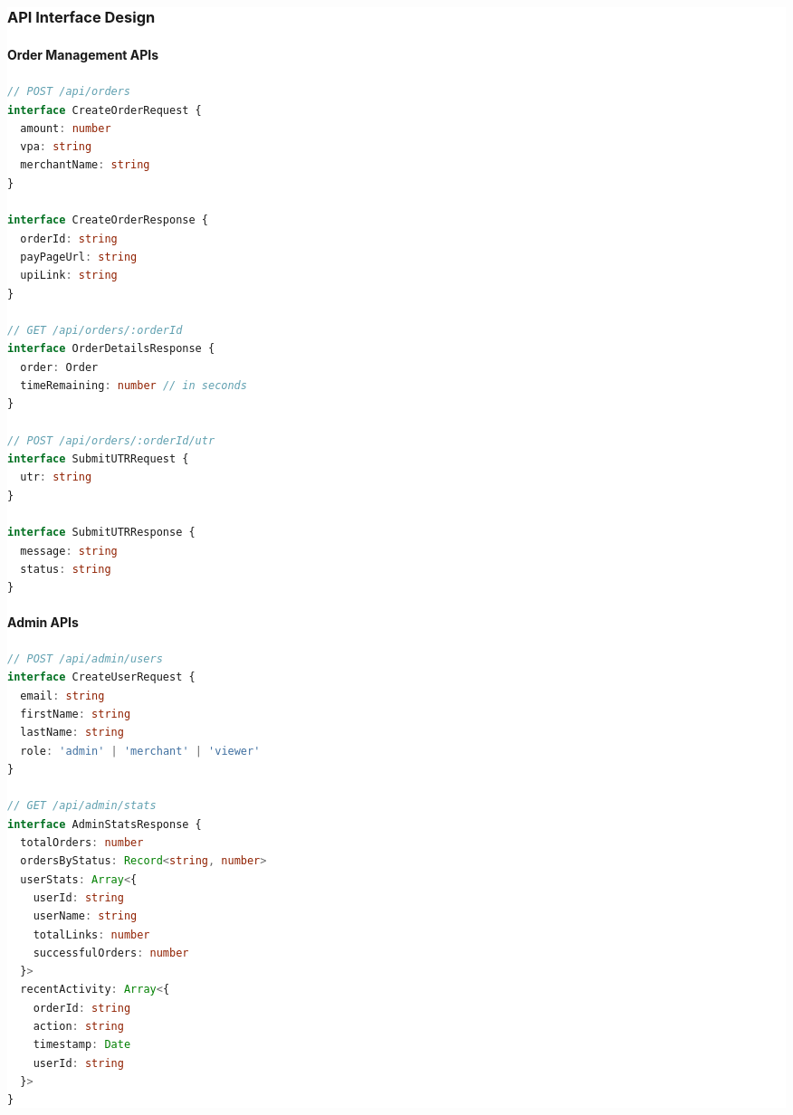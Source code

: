 ### API Interface Design

#### Order Management APIs
```typescript
// POST /api/orders
interface CreateOrderRequest {
  amount: number
  vpa: string
  merchantName: string
}

interface CreateOrderResponse {
  orderId: string
  payPageUrl: string
  upiLink: string
}

// GET /api/orders/:orderId
interface OrderDetailsResponse {
  order: Order
  timeRemaining: number // in seconds
}

// POST /api/orders/:orderId/utr
interface SubmitUTRRequest {
  utr: string
}

interface SubmitUTRResponse {
  message: string
  status: string
}
```

#### Admin APIs
```typescript
// POST /api/admin/users
interface CreateUserRequest {
  email: string
  firstName: string
  lastName: string
  role: 'admin' | 'merchant' | 'viewer'
}

// GET /api/admin/stats
interface AdminStatsResponse {
  totalOrders: number
  ordersByStatus: Record<string, number>
  userStats: Array<{
    userId: string
    userName: string
    totalLinks: number
    successfulOrders: number
  }>
  recentActivity: Array<{
    orderId: string
    action: string
    timestamp: Date
    userId: string
  }>
}
```

